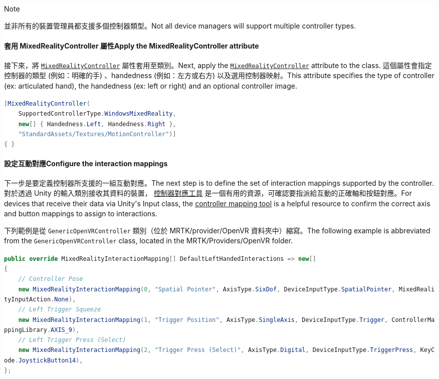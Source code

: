 > [!Note]
> <span data-ttu-id="8481d-148">並非所有的裝置管理員都支援多個控制器類型。</span><span class="sxs-lookup"><span data-stu-id="8481d-148">Not all device managers will support multiple controller types.</span></span>

#### <a name="apply-the-mixedrealitycontroller-attribute"></a><span data-ttu-id="8481d-149">套用 MixedRealityController 屬性</span><span class="sxs-lookup"><span data-stu-id="8481d-149">Apply the MixedRealityController attribute</span></span>

<span data-ttu-id="8481d-150">接下來，將 [`MixedRealityController`](xref:Microsoft.MixedReality.Toolkit.Input.MixedRealityControllerAttribute) 屬性套用至類別。</span><span class="sxs-lookup"><span data-stu-id="8481d-150">Next, apply the [`MixedRealityController`](xref:Microsoft.MixedReality.Toolkit.Input.MixedRealityControllerAttribute) attribute to the class.</span></span> <span data-ttu-id="8481d-151">這個屬性會指定控制器的類型 (例如：明確的手) 、handedness (例如：左方或右方) 以及選用控制器映射。</span><span class="sxs-lookup"><span data-stu-id="8481d-151">This attribute specifies the type of controller (ex: articulated hand), the handedness (ex: left or right) and an optional controller image.</span></span>

```c#
[MixedRealityController(
    SupportedControllerType.WindowsMixedReality,
    new[] { Handedness.Left, Handedness.Right },
    "StandardAssets/Textures/MotionController")]
{ }
```

#### <a name="configure-the-interaction-mappings"></a><span data-ttu-id="8481d-152">設定互動對應</span><span class="sxs-lookup"><span data-stu-id="8481d-152">Configure the interaction mappings</span></span>

<span data-ttu-id="8481d-153">下一步是要定義控制器所支援的一組互動對應。</span><span class="sxs-lookup"><span data-stu-id="8481d-153">The next step is to define the set of interaction mappings supported by the controller.</span></span> <span data-ttu-id="8481d-154">對於透過 Unity 的輸入類別接收其資料的裝置， [控制器對應工具](../tools/ControllerMappingTool.md) 是一個有用的資源，可確認要指派給互動的正確軸和按鈕對應。</span><span class="sxs-lookup"><span data-stu-id="8481d-154">For devices that receive their data via Unity's Input class, the [controller mapping tool](../tools/ControllerMappingTool.md) is a helpful resource to confirm the correct axis and button mappings to assign to interactions.</span></span>

<span data-ttu-id="8481d-155">下列範例是從 `GenericOpenVRController` 類別（位於 MRTK/provider/OpenVR 資料夾中）縮寫。</span><span class="sxs-lookup"><span data-stu-id="8481d-155">The following example is abbreviated from the `GenericOpenVRController` class, located in the MRTK/Providers/OpenVR folder.</span></span>

```c#
public override MixedRealityInteractionMapping[] DefaultLeftHandedInteractions => new[]
{
    // Controller Pose
    new MixedRealityInteractionMapping(0, "Spatial Pointer", AxisType.SixDof, DeviceInputType.SpatialPointer, MixedRealityInputAction.None),
    // Left Trigger Squeeze
    new MixedRealityInteractionMapping(1, "Trigger Position", AxisType.SingleAxis, DeviceInputType.Trigger, ControllerMappingLibrary.AXIS_9),
    // Left Trigger Press (Select)
    new MixedRealityInteractionMapping(2, "Trigger Press (Select)", AxisType.Digital, DeviceInputType.TriggerPress, KeyCode.JoystickButton14),
};
```
